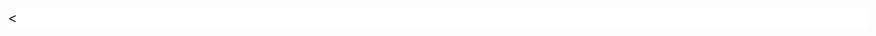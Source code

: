 <g class="edge" id="edge85"><title>callgraphX__tile_2_3->callgraphX__tile_1_3</title></g> <g class="edge" id="edge86"><title>callgraphX__tile_2_3->callgraphX__tile_2_2</title></g> <g class="edge" id="edge87"><title>callgraphX__tile_2_3->callgraphX__tile_2_3</title></g> <g class="edge" id="edge89"><title>callgraphX__tile_2_3->callgraphX__tile_2_4</title></g> <g class="edge" id="edge88"><title>callgraphX__tile_2_3->callgraphX__tile_3_3</title></g> <g class="edge" id="edge96"><title>callgraphX__tile_2_4->callgraphX__print_maze</title></g> <g class="edge" id="edge93"><title>callgraphX__tile_2_4->callgraphX__tile_1_4</title></g> <g class="edge" id="edge94"><title>callgraphX__tile_2_4->callgraphX__tile_2_3</title></g> <g class="edge" id="edge95"><title>callgraphX__tile_2_4->callgraphX__tile_2_4</title></g> <g class="edge" id="edge92"><title>callgraphX__tile_2_4->callgraphX__tile_2_5</title></g> <g class="edge" id="edge91"><title>callgraphX__tile_2_4->callgraphX__tile_3_4</title></g> <g class="edge" id="edge102"><title>callgraphX__tile_2_5->callgraphX__print_maze</title></g> <g class="edge" id="edge100"><title>callgraphX__tile_2_5->callgraphX__tile_1_5</title></g> <g class="edge" id="edge101"><title>callgraphX__tile_2_5->callgraphX__tile_2_4</title></g> <g class="edge" id="edge97"><title>callgraphX__tile_2_5->callgraphX__tile_2_5</title></g> <g class="edge" id="edge98"><title>callgraphX__tile_2_5->callgraphX__tile_2_6</title></g> <g class="edge" id="edge99"><title>callgraphX__tile_2_5->callgraphX__tile_3_5</title></g> <g class="edge" id="edge108"><title>callgraphX__tile_2_6->callgraphX__print_maze</title></g> <g class="edge" id="edge107"><title>callgraphX__tile_2_6->callgraphX__tile_1_6</title></g> <g class="edge" id="edge103"><title>callgraphX__tile_2_6->callgraphX__tile_2_5</title></g> <g class="edge" id="edge104"><title>callgraphX__tile_2_6->callgraphX__tile_2_6</title></g> <g class="edge" id="edge106"><title>callgraphX__tile_2_6->callgraphX__tile_2_7</title></g> <g class="edge" id="edge105"><title>callgraphX__tile_2_6->callgraphX__tile_3_6</title></g> <g class="edge" id="edge114"><title>callgraphX__tile_2_7->callgraphX__print_maze</title></g> <g class="edge" id="edge110"><title>callgraphX__tile_2_7->callgraphX__tile_1_7</title><